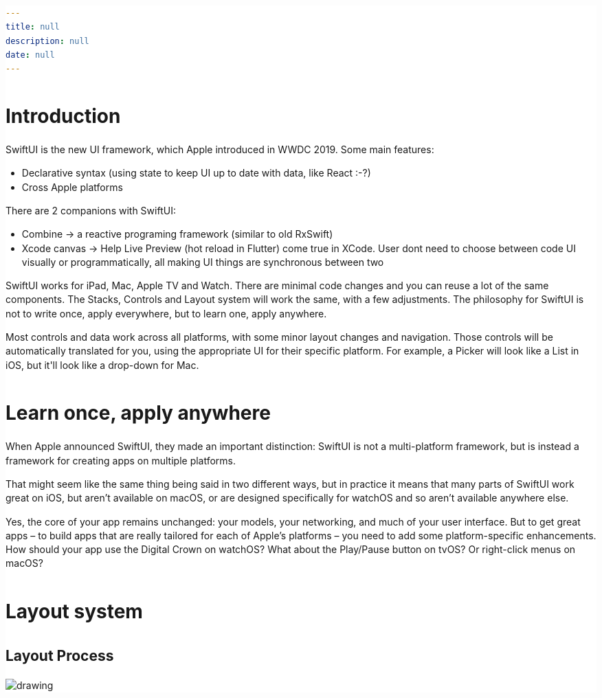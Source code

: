 ```yaml
---
title: null
description: null
date: null
---
```


# Introduction

SwiftUI is the new UI framework, which Apple introduced in WWDC 2019.
Some main features:

- Declarative syntax (using state to keep UI up to date with data, like React :-?)
- Cross Apple platforms

There are 2 companions with SwiftUI:

- Combine -> a reactive programing framework (similar to old RxSwift)
- Xcode canvas -> Help Live Preview (hot reload in Flutter) come true in XCode. User dont need to choose between code UI visually or programmatically, all making UI things are synchronous between two

SwiftUI works for iPad, Mac, Apple TV and Watch. There are minimal code changes and you can reuse a lot of the same components. The Stacks, Controls and Layout system will work the same, with a few adjustments. The philosophy for SwiftUI is not to write once, apply everywhere, but to learn one, apply anywhere.

Most controls and data work across all platforms, with some minor layout changes and navigation. Those controls will be automatically translated for you, using the appropriate UI for their specific platform. For example, a Picker will look like a List in iOS, but it'll look like a drop-down for Mac.

# Learn once, apply anywhere

When Apple announced SwiftUI, they made an important distinction: SwiftUI is not a multi-platform framework, but is instead a framework for creating apps on multiple platforms.

That might seem like the same thing being said in two different ways, but in practice it means that many parts of SwiftUI work great on iOS, but aren’t available on macOS, or are designed specifically for watchOS and so aren’t available anywhere else.

Yes, the core of your app remains unchanged: your models, your networking, and much of your user interface. But to get great apps – to build apps that are really tailored for each of Apple’s platforms – you need to add some platform-specific enhancements. How should your app use the Digital Crown on watchOS? What about the Play/Pause button on tvOS? Or right-click menus on macOS?

# Layout system

## Layout Process

<img src="img/case-01-layout.png" alt="drawing" width="300"/>
